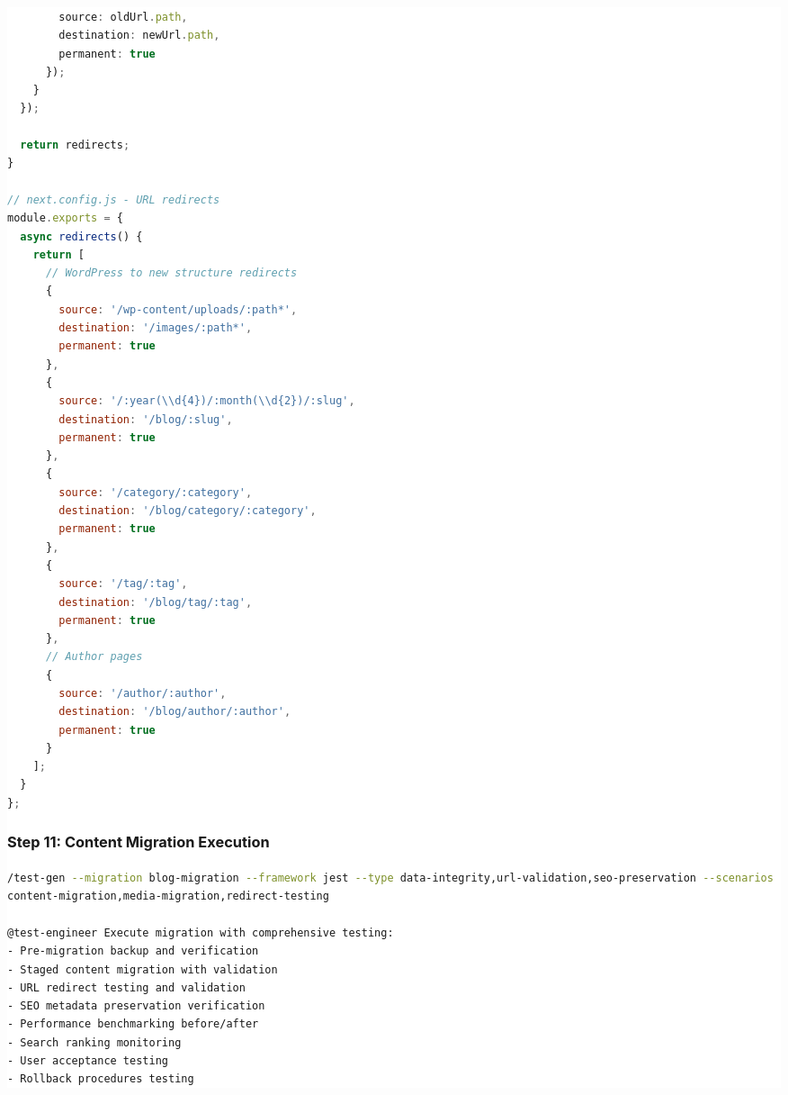 ```javascript
        source: oldUrl.path,
        destination: newUrl.path,
        permanent: true
      });
    }
  });

  return redirects;
}

// next.config.js - URL redirects
module.exports = {
  async redirects() {
    return [
      // WordPress to new structure redirects
      {
        source: '/wp-content/uploads/:path*',
        destination: '/images/:path*',
        permanent: true
      },
      {
        source: '/:year(\\d{4})/:month(\\d{2})/:slug',
        destination: '/blog/:slug',
        permanent: true
      },
      {
        source: '/category/:category',
        destination: '/blog/category/:category',
        permanent: true
      },
      {
        source: '/tag/:tag',
        destination: '/blog/tag/:tag',
        permanent: true
      },
      // Author pages
      {
        source: '/author/:author',
        destination: '/blog/author/:author',
        permanent: true
      }
    ];
  }
};
```

### Step 11: Content Migration Execution

```bash
/test-gen --migration blog-migration --framework jest --type data-integrity,url-validation,seo-preservation --scenarios content-migration,media-migration,redirect-testing

@test-engineer Execute migration with comprehensive testing:
- Pre-migration backup and verification
- Staged content migration with validation
- URL redirect testing and validation
- SEO metadata preservation verification
- Performance benchmarking before/after
- Search ranking monitoring
- User acceptance testing
- Rollback procedures testing
```
